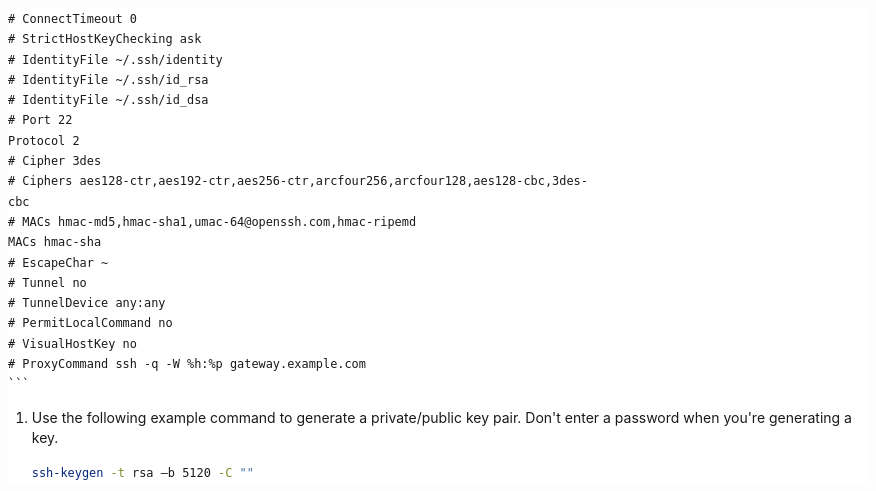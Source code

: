     # ConnectTimeout 0
    # StrictHostKeyChecking ask
    # IdentityFile ~/.ssh/identity
    # IdentityFile ~/.ssh/id_rsa
    # IdentityFile ~/.ssh/id_dsa
    # Port 22
    Protocol 2
    # Cipher 3des
    # Ciphers aes128-ctr,aes192-ctr,aes256-ctr,arcfour256,arcfour128,aes128-cbc,3des-
    cbc
    # MACs hmac-md5,hmac-sha1,umac-64@openssh.com,hmac-ripemd
    MACs hmac-sha
    # EscapeChar ~
    # Tunnel no
    # TunnelDevice any:any
    # PermitLocalCommand no
    # VisualHostKey no
    # ProxyCommand ssh -q -W %h:%p gateway.example.com
    ```

1. Use the following example command to generate a private/public key pair. Don't enter a password when you're generating a key.

    ```bash
    ssh-keygen -t rsa –b 5120 -C ""
    ```
